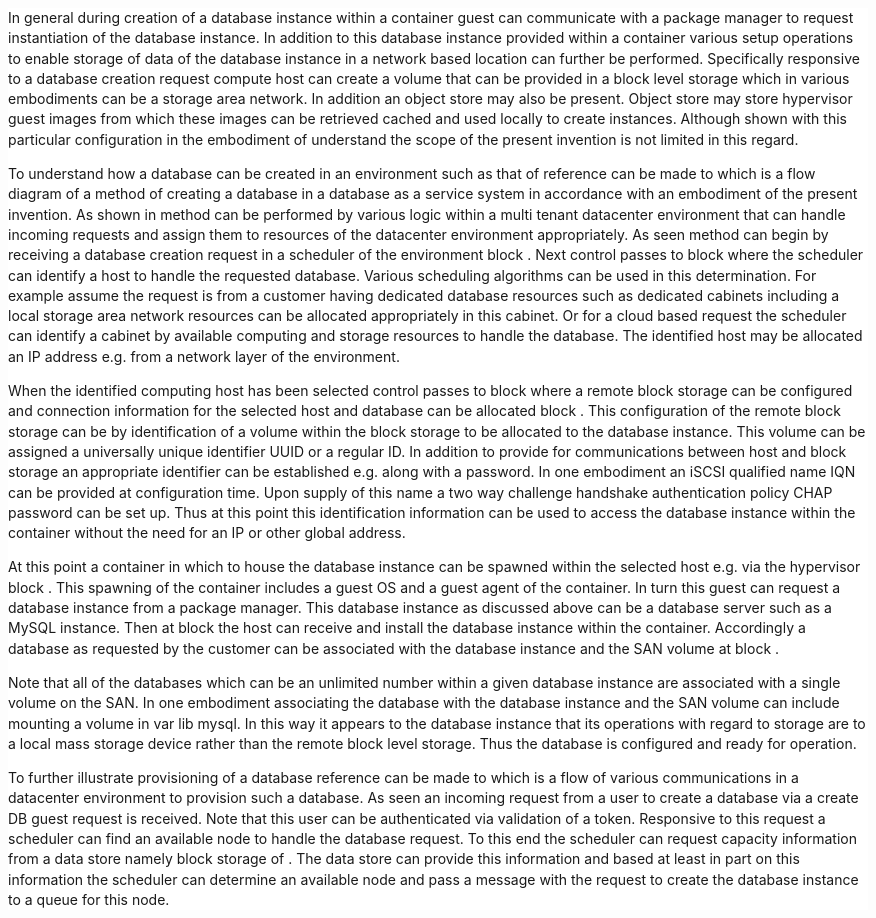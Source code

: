 In general during creation of a database instance within a container guest can communicate with a package manager to request instantiation of the database instance. In addition to this database instance provided within a container various setup operations to enable storage of data of the database instance in a network based location can further be performed. Specifically responsive to a database creation request compute host can create a volume that can be provided in a block level storage which in various embodiments can be a storage area network. In addition an object store may also be present. Object store may store hypervisor guest images from which these images can be retrieved cached and used locally to create instances. Although shown with this particular configuration in the embodiment of understand the scope of the present invention is not limited in this regard.

To understand how a database can be created in an environment such as that of reference can be made to which is a flow diagram of a method of creating a database in a database as a service system in accordance with an embodiment of the present invention. As shown in method can be performed by various logic within a multi tenant datacenter environment that can handle incoming requests and assign them to resources of the datacenter environment appropriately. As seen method can begin by receiving a database creation request in a scheduler of the environment block . Next control passes to block where the scheduler can identify a host to handle the requested database. Various scheduling algorithms can be used in this determination. For example assume the request is from a customer having dedicated database resources such as dedicated cabinets including a local storage area network resources can be allocated appropriately in this cabinet. Or for a cloud based request the scheduler can identify a cabinet by available computing and storage resources to handle the database. The identified host may be allocated an IP address e.g. from a network layer of the environment.

When the identified computing host has been selected control passes to block where a remote block storage can be configured and connection information for the selected host and database can be allocated block . This configuration of the remote block storage can be by identification of a volume within the block storage to be allocated to the database instance. This volume can be assigned a universally unique identifier UUID or a regular ID. In addition to provide for communications between host and block storage an appropriate identifier can be established e.g. along with a password. In one embodiment an iSCSI qualified name IQN can be provided at configuration time. Upon supply of this name a two way challenge handshake authentication policy CHAP password can be set up. Thus at this point this identification information can be used to access the database instance within the container without the need for an IP or other global address.

At this point a container in which to house the database instance can be spawned within the selected host e.g. via the hypervisor block . This spawning of the container includes a guest OS and a guest agent of the container. In turn this guest can request a database instance from a package manager. This database instance as discussed above can be a database server such as a MySQL instance. Then at block the host can receive and install the database instance within the container. Accordingly a database as requested by the customer can be associated with the database instance and the SAN volume at block .

Note that all of the databases which can be an unlimited number within a given database instance are associated with a single volume on the SAN. In one embodiment associating the database with the database instance and the SAN volume can include mounting a volume in var lib mysql. In this way it appears to the database instance that its operations with regard to storage are to a local mass storage device rather than the remote block level storage. Thus the database is configured and ready for operation.

To further illustrate provisioning of a database reference can be made to which is a flow of various communications in a datacenter environment to provision such a database. As seen an incoming request from a user to create a database via a create DB guest request is received. Note that this user can be authenticated via validation of a token. Responsive to this request a scheduler can find an available node to handle the database request. To this end the scheduler can request capacity information from a data store namely block storage of . The data store can provide this information and based at least in part on this information the scheduler can determine an available node and pass a message with the request to create the database instance to a queue for this node.
